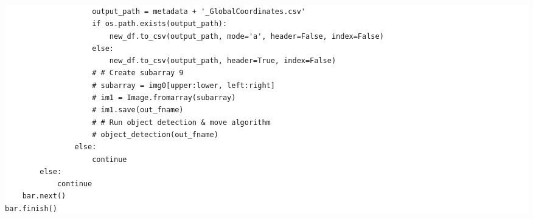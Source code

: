                         output_path = metadata + '_GlobalCoordinates.csv'
                        if os.path.exists(output_path):
                            new_df.to_csv(output_path, mode='a', header=False, index=False)
                        else:
                            new_df.to_csv(output_path, header=True, index=False)
                        # # Create subarray 9
                        # subarray = img0[upper:lower, left:right]
                        # im1 = Image.fromarray(subarray)
                        # im1.save(out_fname)
                        # # Run object detection & move algorithm
                        # object_detection(out_fname)
                    else:
                        continue
            else:
                continue
        bar.next()
    bar.finish()
